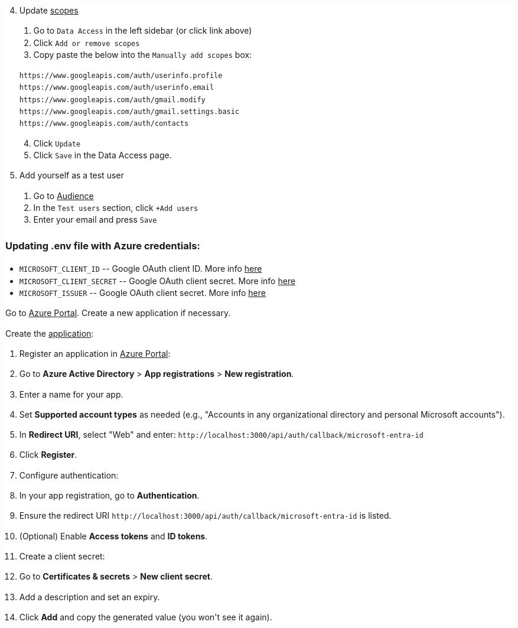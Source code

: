 4. Update [scopes](https://console.cloud.google.com/auth/scopes)

   1. Go to `Data Access` in the left sidebar (or click link above)
   2. Click `Add or remove scopes`
   3. Copy paste the below into the `Manually add scopes` box:

   ```plaintext
   https://www.googleapis.com/auth/userinfo.profile
   https://www.googleapis.com/auth/userinfo.email
   https://www.googleapis.com/auth/gmail.modify
   https://www.googleapis.com/auth/gmail.settings.basic
   https://www.googleapis.com/auth/contacts
   ```

   4. Click `Update`
   5. Click `Save` in the Data Access page.

5. Add yourself as a test user

   1. Go to [Audience](https://console.cloud.google.com/auth/audience)
   2. In the `Test users` section, click `+Add users`
   3. Enter your email and press `Save`

### Updating .env file with Azure credentials:

- `MICROSOFT_CLIENT_ID` -- Google OAuth client ID. More info [here](https://authjs.dev/getting-started/providers/microsoft-entra-id)
- `MICROSOFT_CLIENT_SECRET` -- Google OAuth client secret. More info [here](https://authjs.dev/getting-started/providers/microsoft-entra-id)
- `MICROSOFT_ISSUER` -- Google OAuth client secret. More info [here](https://authjs.dev/getting-started/providers/microsoft-entra-id)

Go to [Azure Portal](https://portal.azure.com/). Create a new application if necessary.

Create the [application](https://portal.azure.com/#view/Microsoft_AAD_RegisteredApps/CreateApplicationBlade):

1. Register an application in [Azure Portal](https://portal.azure.com/):

1. Go to **Azure Active Directory** > **App registrations** > **New registration**.
1. Enter a name for your app.
1. Set **Supported account types** as needed (e.g., "Accounts in any organizational directory and personal Microsoft accounts").
1. In **Redirect URI**, select "Web" and enter: `http://localhost:3000/api/auth/callback/microsoft-entra-id`
1. Click **Register**.

1. Configure authentication:

1. In your app registration, go to **Authentication**.
1. Ensure the redirect URI `http://localhost:3000/api/auth/callback/microsoft-entra-id` is listed.
1. (Optional) Enable **Access tokens** and **ID tokens**.

1. Create a client secret:

1. Go to **Certificates & secrets** > **New client secret**.
1. Add a description and set an expiry.
1. Click **Add** and copy the generated value (you won't see it again).

